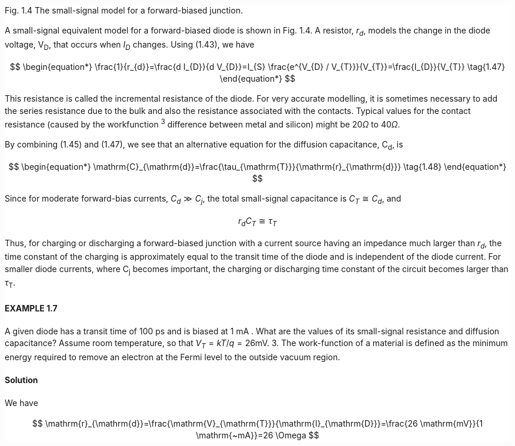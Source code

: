 Fig. 1.4 The small-signal model for a forward-biased junction.

A small-signal equivalent model for a forward-biased diode is shown in Fig. 1.4. A resistor, $r_{d}$, models the change in the diode voltage, $\mathrm{V}_{\mathrm{D}}$, that occurs when $I_{D}$ changes. Using (1.43), we have

$$
\begin{equation*}
\frac{1}{r_{d}}=\frac{d I_{D}}{d V_{D}}=I_{S} \frac{e^{V_{D} / V_{T}}}{V_{T}}=\frac{I_{D}}{V_{T}} \tag{1.47}
\end{equation*}
$$

This resistance is called the incremental resistance of the diode. For very accurate modelling, it is sometimes necessary to add the series resistance due to the bulk and also the resistance associated with the contacts. Typical values for the contact resistance (caused by the workfunction ${ }^{3}$ difference between metal and silicon) might be $20 \Omega$ to $40 \Omega$.

By combining (1.45) and (1.47), we see that an alternative equation for the diffusion capacitance, $\mathrm{C}_{\mathrm{d}}$, is

$$
\begin{equation*}
\mathrm{C}_{\mathrm{d}}=\frac{\tau_{\mathrm{T}}}{\mathrm{r}_{\mathrm{d}}} \tag{1.48}
\end{equation*}
$$

Since for moderate forward-bias currents, $C_{d} \gg C_{j}$, the total small-signal capacitance is $C_{T} \cong C_{d}$, and

$$
\begin{equation*}
r_{d} C_{T} \cong \tau_{T} \tag{1.49}
\end{equation*}
$$

Thus, for charging or discharging a forward-biased junction with a current source having an impedance much larger than $r_{d}$, the time constant of the charging is approximately equal to the transit time of the diode and is independent of the diode current. For smaller diode currents, where $\mathrm{C}_{\mathrm{j}}$ becomes important, the charging or discharging time constant of the circuit becomes larger than $\tau_{\mathrm{T}}$.

#### EXAMPLE 1.7

A given diode has a transit time of 100 ps and is biased at 1 mA . What are the values of its small-signal resistance and diffusion capacitance? Assume room temperature, so that $V_{T}=k T / q=26 \mathrm{mV}$.
3. The work-function of a material is defined as the minimum energy required to remove an electron at the Fermi level to the outside vacuum region.

#### Solution

We have

$$
\mathrm{r}_{\mathrm{d}}=\frac{\mathrm{V}_{\mathrm{T}}}{\mathrm{I}_{\mathrm{D}}}=\frac{26 \mathrm{mV}}{1 \mathrm{~mA}}=26 \Omega
$$
